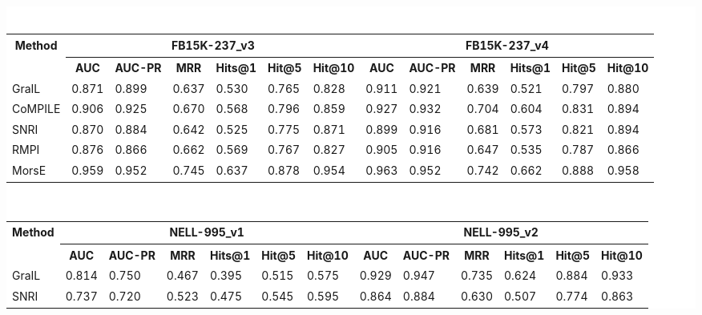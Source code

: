 </table>

<br>

<table>
    <tr>  
        <th rowspan="2">Method</th><th colspan="6">FB15K-237_v3</th><th colspan="6">FB15K-237_v4</th>
    </tr>
    <tr>  
       <th>AUC</th><th>AUC-PR</th><th>MRR</th><th>Hits@1</th><th>Hit@5</th><th>Hit@10</th><th>AUC</th><th>AUC-PR</th><th>MRR</th><th>Hits@1</th><th>Hit@5</th><th>Hit@10</th>
    </tr>
    <tr>
        <td>GraIL</td><td>0.871</td><td>0.899</td><td>0.637</td><td>0.530</td><td>0.765</td><td>0.828</td><td>0.911</td><td>0.921</td><td>0.639</td><td>0.521</td><td>0.797</td><td>0.880</td>
    </tr>
    <tr>
        <td>CoMPILE</td><td>0.906</td><td>0.925</td><td>0.670</td><td>0.568</td><td>0.796</td><td>0.859</td><td>0.927</td><td>0.932</td><td>0.704</td><td>0.604</td><td>0.831</td><td>0.894</td>
    </tr>
    <tr>
        <td>SNRI</td><td>0.870</td><td>0.884</td><td>0.642</td><td>0.525</td><td>0.775</td><td>0.871</td><td>0.899</td><td>0.916</td><td>0.681</td><td>0.573</td><td>0.821</td><td>0.894</td>
    </tr>
    <tr>
        <td>RMPI</td><td>0.876</td><td>0.866</td><td>0.662</td><td>0.569</td><td>0.767</td><td>0.827</td><td>0.905</td><td>0.916</td><td>0.647</td><td>0.535</td><td>0.787</td><td>0.866</td>
    </tr>
    <tr>
        <td>MorsE</td><td>0.959</td><td>0.952</td><td>0.745</td><td>0.637</td><td>0.878</td><td>0.954</td><td>0.963</td><td>0.952</td><td>0.742</td><td>0.662</td><td>0.888</td><td>0.958</td>
    </tr>
</table>

<br>

<table>
    <tr>  
        <th rowspan="2">Method</th><th colspan="6">NELL-995_v1</th><th colspan="6">NELL-995_v2</th>
    </tr>
    <tr>  
       <th>AUC</th><th>AUC-PR</th><th>MRR</th><th>Hits@1</th><th>Hit@5</th><th>Hit@10</th><th>AUC</th><th>AUC-PR</th><th>MRR</th><th>Hits@1</th><th>Hit@5</th><th>Hit@10</th>
    </tr>
    <tr>
        <td>GraIL</td><td>0.814</td><td>0.750</td><td>0.467</td><td>0.395</td><td>0.515</td><td>0.575</td><td>0.929</td><td>0.947</td><td>0.735</td><td>0.624</td><td>0.884</td><td>0.933</td>
    </tr>
    <tr>
        <td>SNRI</td><td>0.737</td><td>0.720</td><td>0.523</td><td>0.475</td><td>0.545</td><td>0.595</td><td>0.864</td><td>0.884</td><td>0.630</td><td>0.507</td><td>0.774</td><td>0.863</td>
    </tr>
</table>
